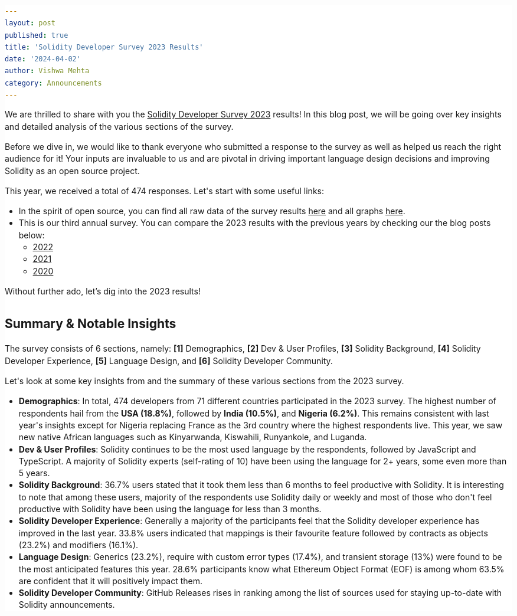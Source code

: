 ```yaml
---
layout: post
published: true
title: 'Solidity Developer Survey 2023 Results'
date: '2024-04-02'
author: Vishwa Mehta
category: Announcements
---
```


We are thrilled to share with you the [Solidity Developer Survey 2023](https://blog.soliditylang.org/2023/12/08/solidity-developer-survey-2023-announcement/) results! In this blog post, we will be going over key insights and detailed analysis of the various sections of the survey.

Before we dive in, we would like to thank everyone who submitted a response to the survey as well as helped us reach the right audience for it! Your inputs are invaluable to us and are pivotal in driving important language design decisions and improving Solidity as an open source project.

This year, we received a total of 474 responses. Let's start with some useful links:

- In the spirit of open source, you can find all raw data of the survey results [here](https://docs.google.com/spreadsheets/d/1W0kadnT0uQoIuuYZQdj9-vFH0DSr2GJ0mFoL4qTqSUg/edit?usp=sharing) and all graphs [here](https://docs.google.com/presentation/d/17TeWEvaVGgSHYYxIoLiTjLSf0QvbmOr3n3GJuHnSdHs/edit?usp=sharing).
- This is our third annual survey. You can compare the 2023 results with the previous years by checking our the blog posts below:
    - [2022](https://soliditylang.org/blog/2023/03/10/solidity-developer-survey-2022-results/)
    - [2021](https://blog.soliditylang.org/2022/02/07/solidity-developer-survey-2021-results/)
    - [2020](https://blog.soliditylang.org/2021/01/26/solidity-developer-survey-2020-results/)

Without further ado, let’s dig into the 2023 results!

## Summary & Notable Insights

The survey consists of 6 sections, namely: **[1]** Demographics, **[2]** Dev & User Profiles, **[3]** Solidity Background, **[4]** Solidity Developer Experience, **[5]** Language Design, and **[6]** Solidity Developer Community.

Let's look at some key insights from and the summary of these various sections from the 2023 survey.

- **Demographics**: In total, 474 developers from 71 different countries participated in the 2023 survey. The highest number of respondents hail from the **USA (18.8%)**, followed by **India (10.5%)**, and **Nigeria (6.2%)**. This remains consistent with last year's insights except for Nigeria replacing France as the 3rd country where the highest respondents live.
This year, we saw new native African languages such as  Kinyarwanda, Kiswahili, Runyankole, and Luganda.
- **Dev & User Profiles**: Solidity continues to be the most used language by the respondents, followed by JavaScript and TypeScript.
A majority of Solidity experts (self-rating of 10) have been using the language for 2+ years, some even more than 5 years. 
- **Solidity Background**: 36.7% users stated that it took them less than 6 months to feel productive with Solidity. It is interesting to note that among these users, majority of the respondents use Solidity daily or weekly and most of those who don't feel productive with Solidity have been using the language for less than 3 months.
- **Solidity Developer Experience**: Generally a majority of the participants feel that the Solidity developer experience has improved in the last year.
33.8% users indicated that mappings is their favourite feature followed by contracts as objects (23.2%) and modifiers (16.1%).
- **Language Design**: Generics (23.2%), require with custom error types (17.4%), and transient storage (13%) were found to be the most anticipated features this year.
28.6% participants know what Ethereum Object Format (EOF)  is among whom 63.5% are confident that it will positively impact them.
- **Solidity Developer Community**: GitHub Releases rises in ranking among the list of sources used for staying up-to-date with Solidity announcements.
